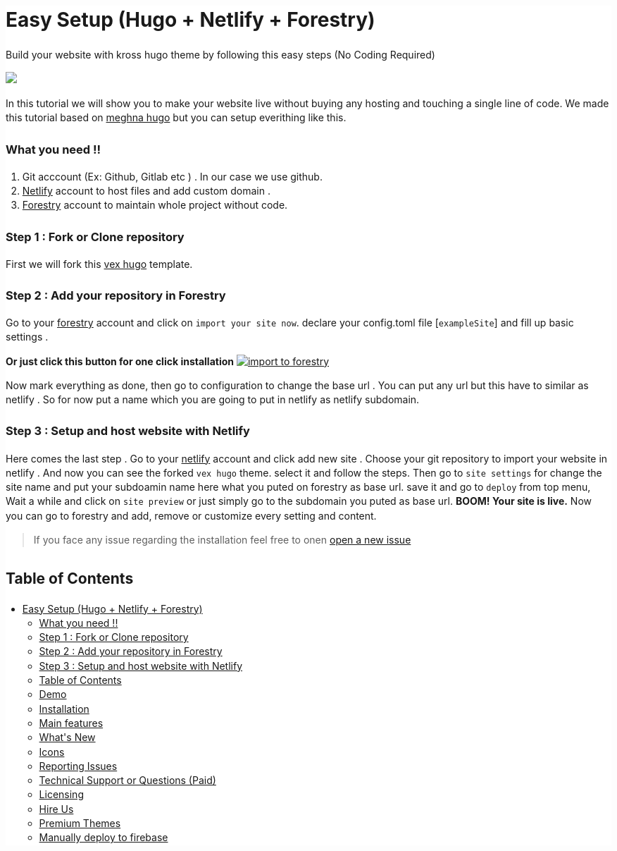 # Easy Setup (Hugo + Netlify + Forestry)
Build your website with kross hugo theme by following this easy steps (No Coding Required)

<a href="http://bit.ly/meghna-hugo-installation" target="_blank" title="meghna hugo installation" rel="nofollow"><img width="100%" src="https://user-images.githubusercontent.com/37659754/70844354-4028be00-1e6a-11ea-8d84-02e9a25e7db8.png"></a>

In this tutorial we will show you to make your website live without buying any hosting and touching a single line of code. We made this tutorial based on [meghna hugo](https://github.com/themefisher/meghna-hugo) but you can setup everithing like this.

### What you need !!

1. Git acccount (Ex: Github, Gitlab etc ) . In our case we use github.
2. [Netlify](https://bit.ly/netlify-account) account to host files and add custom domain .
3. [Forestry](https://bit.ly/forestry-account) account to maintain whole project without code.


### Step 1 : Fork or Clone repository

First we will fork this [vex hugo](https://github.com/themefisher/vex-hugo) template.

### Step 2 : Add your repository in Forestry

Go to your [forestry](https://bit.ly/forestry-account)  account and click on `import your site now`. declare your config.toml file [`exampleSite`] and fill up basic settings .

**Or just click this button for one click installation** [![import to forestry](https://assets.forestry.io/import-to-forestryK.svg)](https://app.forestry.io/quick-start?repo=themefisher/vex-hugo&engine=hugo&version=0.73.0&config=exampleSite)

Now mark everything as done, then go to configuration to change the base url . You can put any url but this have to similar as netlify . So for now put a name which you are going to put in netlify as netlify subdomain.

### Step 3 : Setup and host website with Netlify

Here comes the last step . Go to your [netlify](https://bit.ly/netlify-account) account and click add new site . Choose your git repository to import your website in netlify .  And now you can see the forked `vex hugo` theme. select it and follow the steps. Then go to `site settings` for change the site name and put your subdoamin name here what you puted on forestry as base url. save it and go to `deploy` from top menu, Wait a while and click on `site preview` or just simply go to the subdomain you puted as base url. **BOOM! Your site is live.** Now you can go to forestry and add, remove or customize every setting and content.

> If you face any issue regarding the installation feel free to onen [open a new issue](https://github.com/themefisher/vex-hugo/issues)

## Table of Contents

- [Easy Setup (Hugo + Netlify + Forestry)](#easy-setup-hugo--netlify--forestry)
    - [What you need !!](#what-you-need-)
    - [Step 1 : Fork or Clone repository](#step-1--fork-or-clone-repository)
    - [Step 2 : Add your repository in Forestry](#step-2--add-your-repository-in-forestry)
    - [Step 3 : Setup and host website with Netlify](#step-3--setup-and-host-website-with-netlify)
  - [Table of Contents](#table-of-contents)
  - [Demo](#demo)
  - [Installation](#installation)
  - [Main features](#main-features)
  - [What's New](#whats-new)
  - [Icons](#icons)
  - [Reporting Issues](#reporting-issues)
  - [Technical Support or Questions (Paid)](#technical-support-or-questions-paid)
  - [Licensing](#licensing)
  - [Hire Us](#hire-us)
  - [Premium Themes](#premium-themes)
  - [Manually deploy to firebase](#manually-deploy-to-firebase)